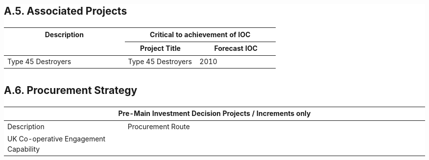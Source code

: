 ## A.5. Associated Projects

<table>
<colgroup>
<col style="width: 44%" />
<col style="width: 26%" />
<col style="width: 29%" />
</colgroup>
<thead>
<tr>
<th rowspan="2">
Description
</th>
<th colspan="2">
Critical to achievement of IOC
</th>
</tr>
<tr>
<th>
Project Title
</th>
<th>
Forecast IOC
</th>
</tr>
</thead>
<tbody>
<tr>
<td>Type 45 Destroyers</td>
<td>
Type 45 Destroyers
</td>
<td>
2010
</td>
</tr>
</tbody>
</table>

## A.6. Procurement Strategy

<table>
<colgroup>
<col style="width: 28%" />
<col style="width: 17%" />
<col style="width: 19%" />
<col style="width: 16%" />
<col style="width: 18%" />
</colgroup>
<thead>
<tr>
<th colspan="5">Pre-Main Investment Decision Projects /
Increments only</th>
</tr>
</thead>
<tbody>
<tr>
<td>Description</td>
<td colspan="4">Procurement Route</td>
</tr>
<tr>
<td>
UK Co-operative Engagement Capability